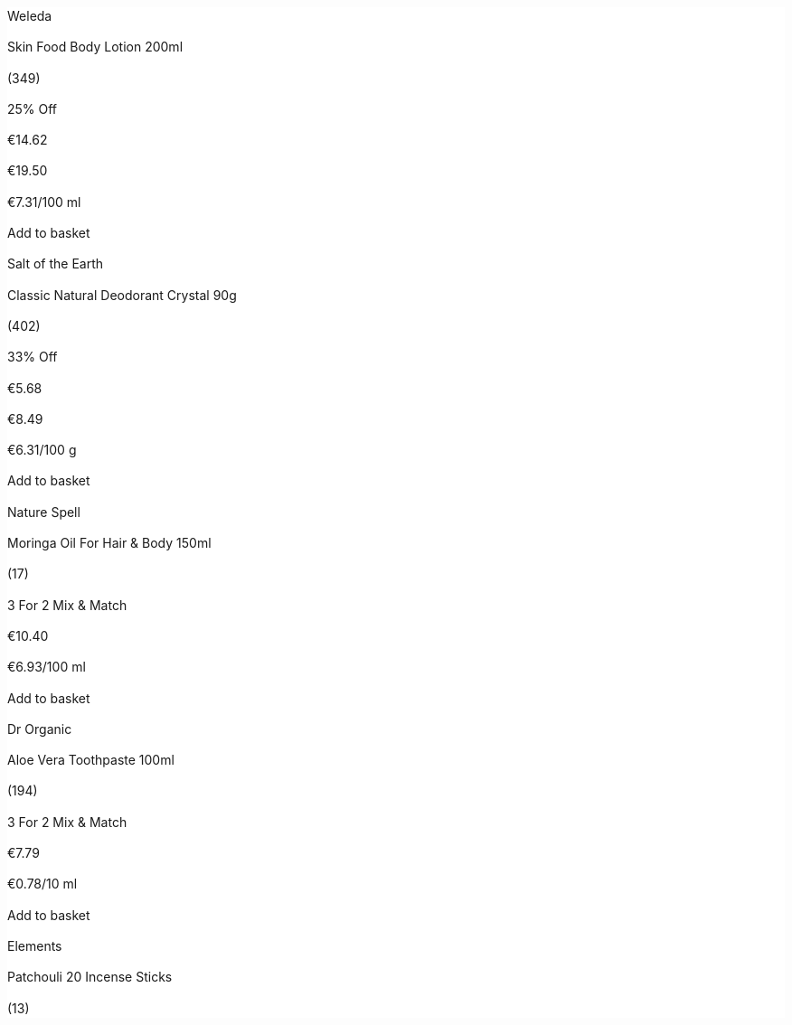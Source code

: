 Weleda

Skin Food Body Lotion 200ml

(349)

25% Off

€14.62

€19.50

€7.31/100 ml

Add to basket

Salt of the Earth

Classic Natural Deodorant Crystal 90g

(402)

33% Off

€5.68

€8.49

€6.31/100 g

Add to basket

Nature Spell

Moringa Oil For Hair & Body 150ml

(17)

3 For 2 Mix & Match

€10.40

€6.93/100 ml

Add to basket

Dr Organic

Aloe Vera Toothpaste 100ml

(194)

3 For 2 Mix & Match

€7.79

€0.78/10 ml

Add to basket

Elements

Patchouli 20 Incense Sticks

(13)
